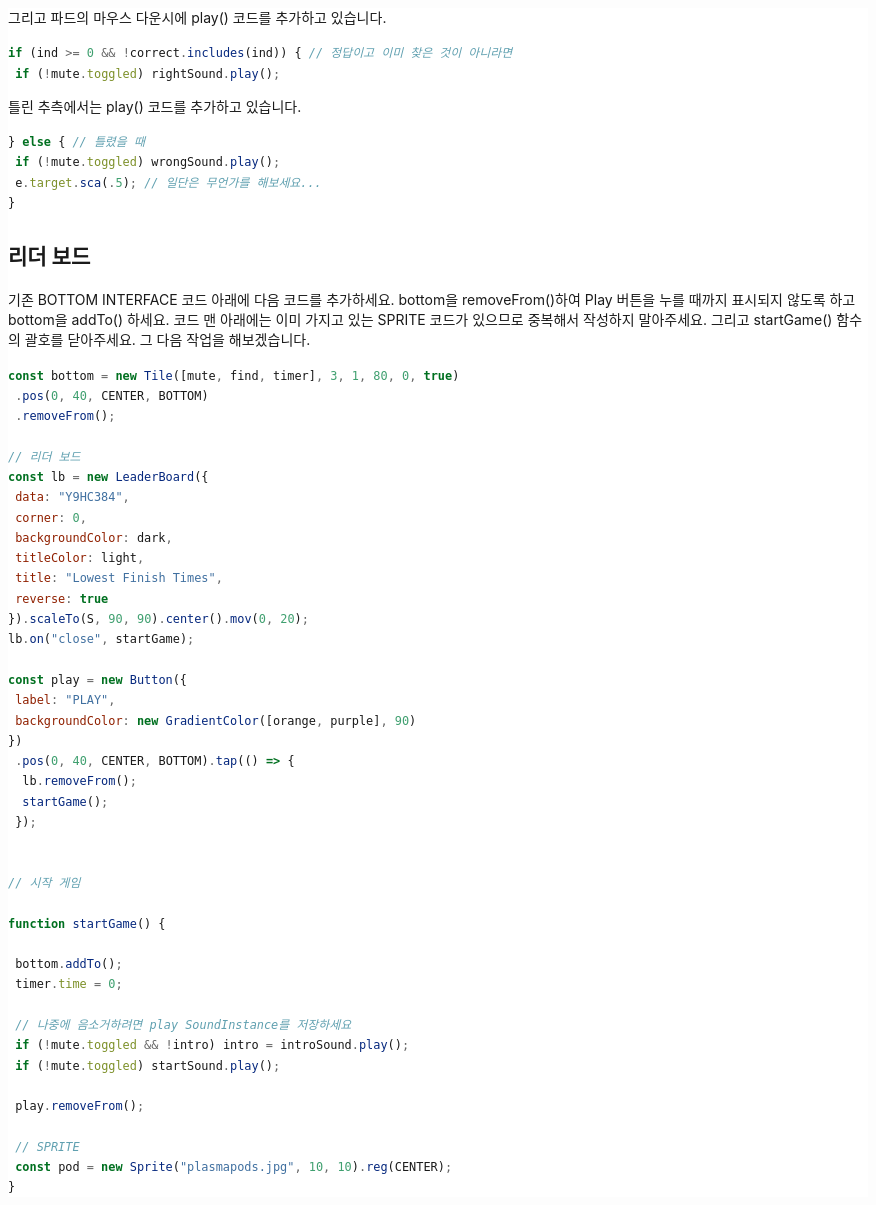 

그리고 파드의 마우스 다운시에 play() 코드를 추가하고 있습니다.

```js
if (ind >= 0 && !correct.includes(ind)) { // 정답이고 이미 찾은 것이 아니라면
 if (!mute.toggled) rightSound.play();
```

틀린 추측에서는 play() 코드를 추가하고 있습니다.

```js
} else { // 틀렸을 때
 if (!mute.toggled) wrongSound.play();
 e.target.sca(.5); // 일단은 무언가를 해보세요...      
}
```



## 리더 보드

기존 BOTTOM INTERFACE 코드 아래에 다음 코드를 추가하세요. bottom을 removeFrom()하여 Play 버튼을 누를 때까지 표시되지 않도록 하고 bottom을 addTo() 하세요. 코드 맨 아래에는 이미 가지고 있는 SPRITE 코드가 있으므로 중복해서 작성하지 말아주세요. 그리고 startGame() 함수의 괄호를 닫아주세요. 그 다음 작업을 해보겠습니다.

```js
const bottom = new Tile([mute, find, timer], 3, 1, 80, 0, true)
 .pos(0, 40, CENTER, BOTTOM)
 .removeFrom();

// 리더 보드
const lb = new LeaderBoard({
 data: "Y9HC384",
 corner: 0,
 backgroundColor: dark,
 titleColor: light,
 title: "Lowest Finish Times",
 reverse: true
}).scaleTo(S, 90, 90).center().mov(0, 20);
lb.on("close", startGame);

const play = new Button({
 label: "PLAY",
 backgroundColor: new GradientColor([orange, purple], 90)
})
 .pos(0, 40, CENTER, BOTTOM).tap(() => {
  lb.removeFrom();
  startGame();
 });


// 시작 게임

function startGame() {

 bottom.addTo();
 timer.time = 0;

 // 나중에 음소거하려면 play SoundInstance를 저장하세요
 if (!mute.toggled && !intro) intro = introSound.play(); 
 if (!mute.toggled) startSound.play();

 play.removeFrom();

 // SPRITE
 const pod = new Sprite("plasmapods.jpg", 10, 10).reg(CENTER);
}
```